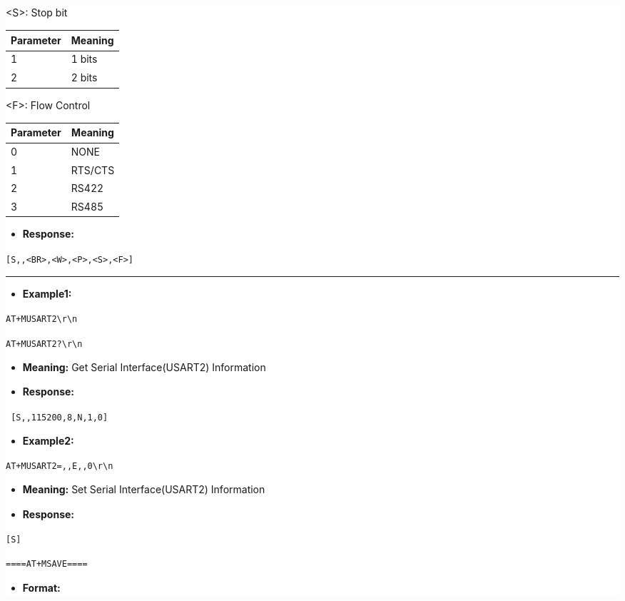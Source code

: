 
&#60;S&#62;: Stop bit
    
|Parameter|	Meaning|
|---------|--------|
|1	|1 bits|
|2|	2 bits|

&#60;F&#62;: Flow Control
    
|Parameter|	Meaning|
|----------|-------|
|0	|NONE|
|1	|RTS/CTS|
|2|RS422|
|3|RS485|

 * **Response:**
>

    [S,,<BR>,<W>,<P>,<S>,<F>]
 ---
 
  * **Example1:**
>

    AT+MUSART2\r\n
>

    AT+MUSART2?\r\n
    
  * **Meaning:** Get Serial Interface(USART2) Information
  
  * **Response:**
>

     [S,,115200,8,N,1,0]
     
  * **Example2:**
>

    AT+MUSART2=,,E,,0\r\n
    
   * **Meaning:** Set Serial Interface(USART2) Information
   
   *  **Response:**
>

    [S]
>

    ====AT+MSAVE====




  * **Format:**
  >
  